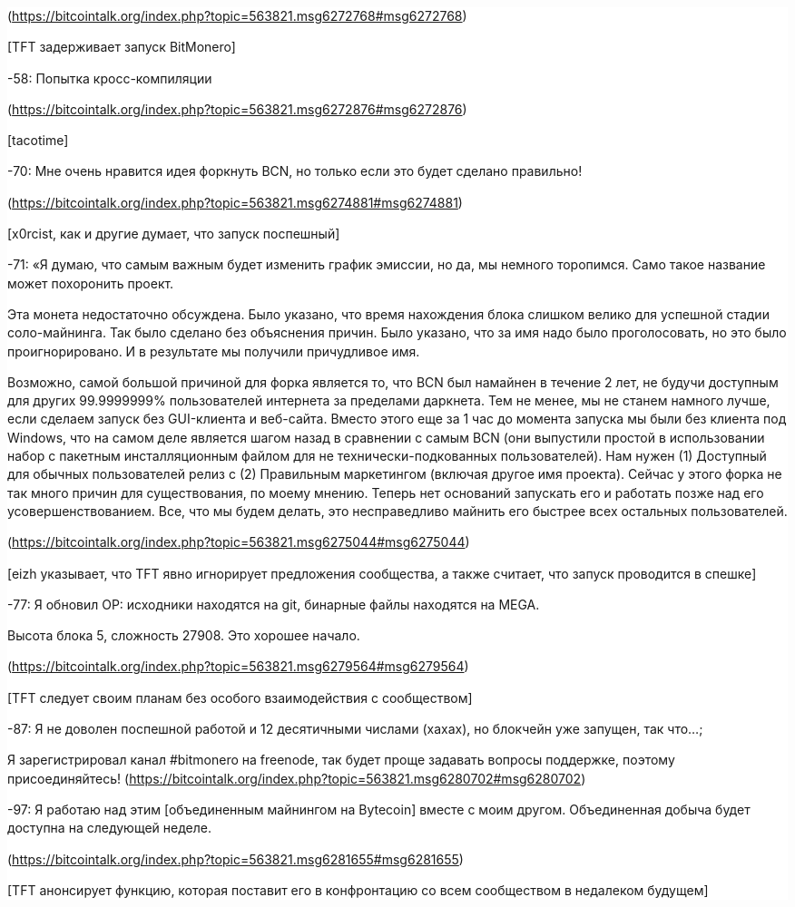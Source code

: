 (https://bitcointalk.org/index.php?topic=563821.msg6272768#msg6272768)

[TFT задерживает запуск BitMonero]

-58: Попытка кросс-компиляции

(https://bitcointalk.org/index.php?topic=563821.msg6272876#msg6272876)

[tacotime]

-70: Мне очень нравится идея форкнуть BCN, но только если это будет сделано правильно!

(https://bitcointalk.org/index.php?topic=563821.msg6274881#msg6274881)

[x0rcist, как и другие думает, что запуск поспешный]

-71: «Я думаю, что самым важным будет изменить график эмиссии, но да, мы немного торопимся. Само такое название может похоронить проект.

Эта монета недостаточно обсуждена. Было указано, что время нахождения блока слишком велико для успешной стадии соло-майнинга. Так было сделано без объяснения причин. Было указано, что за имя надо было проголосовать, но это было проигнорировано. И в результате мы получили причудливое имя.

Возможно, самой большой причиной для форка является то, что BCN был намайнен в течение 2 лет, не будучи доступным для других 99.9999999% пользователей интернета за пределами даркнета. Тем не менее, мы не станем намного лучше, если сделаем запуск без GUI-клиента и веб-сайта. Вместо этого еще за 1 час до момента запуска мы были без клиента под Windows, что на самом деле является шагом назад в сравнении с самым BCN (они выпустили простой в использовании набор с пакетным инсталляционным файлом для не технически-подкованных пользователей). Нам нужен (1) Доступный для обычных пользователей релиз с (2) Правильным маркетингом (включая другое имя проекта). Сейчас у этого форка не так много причин для существования, по моему мнению. Теперь нет оснований запускать его и работать позже над его усовершенствованием. Все, что мы будем делать, это несправедливо майнить его быстрее всех остальных пользователей.

(https://bitcointalk.org/index.php?topic=563821.msg6275044#msg6275044)

[eizh указывает, что TFT явно игнорирует предложения сообщества, а также считает, что запуск проводится в спешке]

-77: Я обновил OP: исходники находятся на git, бинарные файлы находятся на MEGA.

Высота блока 5, сложность 27908. Это хорошее начало.

(https://bitcointalk.org/index.php?topic=563821.msg6279564#msg6279564)

[TFT следует своим планам без особого взаимодействия с сообществом]

-87: Я не доволен поспешной работой и 12 десятичными числами (хахах), но блокчейн уже запущен, так что…;

Я зарегистрировал канал #bitmonero на freenode, так будет проще задавать вопросы поддержке, поэтому присоединяйтесь!
(https://bitcointalk.org/index.php?topic=563821.msg6280702#msg6280702)

-97: Я работаю над этим [объединенным майнингом на Bytecoin] вместе с моим другом. Объединенная добыча будет доступна на следующей неделе.

(https://bitcointalk.org/index.php?topic=563821.msg6281655#msg6281655)

[TFT анонсирует функцию, которая поставит его в конфронтацию со всем сообществом в недалеком будущем]
